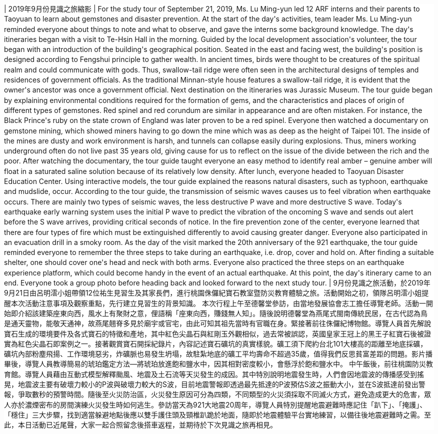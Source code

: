 | 2019年9月份見識之旅縮影   | For the study tour of September 21, 2019, Ms. Lu Ming-yun led 12 ARF interns and their parents to Taoyuan to learn about gemstones and disaster prevention. At the start of the day's activities, team leader Ms. Lu Ming-yun reminded everyone about things to note and what to observe, and gave the interns some background knowledge. The day's itineraries began with a visit to Te-Hsin Hall in the morning. Guided by the local development association's volunteer, the tour began with an introduction of the building's geographical position. Seated in the east and facing west, the building's position is designed according to Fengshui principle to gather wealth. In ancient times, birds were thought to be creatures of the spiritual realm and could communicate with gods. Thus, swallow-tail ridge were often seen in the architectural designs of temples and residences of government officials. As the traditional Minnan-style house features a swallow-tail ridge, it is evident that the owner's ancestor was once a government official. Next destination on the itineraries was Jurassic Museum. The tour guide began by explaining environmental conditions required for the formation of gems, and the characteristics and places of origin of different types of gemstones. Red spinel and red corundum are similar in appearance and are often mistaken. For instance, the Black Prince's ruby on the state crown of England was later proven to be a red spinel. Everyone then watched a documentary on gemstone mining, which showed miners having to go down the mine which was as deep as the height of Taipei 101. The inside of the mines are dusty and work environment is harsh, and tunnels can collapse easily during explosions. Thus, miners working underground often do not live past 35 years old, giving cause for us to reflect on the issue of the divide between the rich and the poor. After watching the documentary, the tour guide taught everyone an easy method to identify real amber – genuine amber will float in a saturated saline solution because of its relatively low density. After lunch, everyone headed to Taoyuan Disaster Education Center. Using interactive models, the tour guide explained the reasons natural disasters, such as typhoon, earthquake and mudslide, occur. According to the tour guide, the transmission of seismic waves causes us to feel vibration when earthquake occurs. There are mainly two types of seismic waves, the less destructive P wave and more destructive S wave. Today's earthquake early warning system uses the initial P wave to predict the vibration of the oncoming S wave and sends out alert before the S wave arrives, providing critical seconds of notice. In the fire prevention zone of the center, everyone learned that there are four types of fire which must be extinguished differently to avoid causing greater danger. Everyone also participated in an evacuation drill in a smoky room. As the day of the visit marked the 20th anniversary of the 921 earthquake, the tour guide reminded everyone to remember the three steps to take during an earthquake, i.e. drop, cover and hold on. After finding a suitable shelter, one should cover one's head and neck with both arms. Everyone also practiced the three steps on an earthquake experience platform, which could become handy in the event of an actual earthquake. At this point, the day's itinerary came to an end. Everyone took a group photo before heading back and looked forward to the next study tour.                                                                                                                                                                                                                                                                                                                                                                                                                                                                                                                                                                                                                                                                                                                                                                                                                                                                                                                                                                                                                                                                                                                                                                                                                                                                                                           | 9月份見識之旅活動，於2019年9月21日由呂明澐小姐帶領12位祐生見習生及其家長們，進行桃園侏儸紀寶石教室暨防災教育體驗之旅。活動開始之初，領隊呂明澐小姐提醒本次活動注意事項及觀察重點，先行建立見習生的背景知識。 本次行程上午至德馨堂參訪，由當地發展協會志工擔任導覽老師。活動一開始即介紹該建築座東向西，風水上有聚財之意，俚語稱「座東向西，賺錢無人知」。隨後說明德馨堂為燕尾式閩南傳統民居，在古代認為鳥是通天靈物，能敬天通神，故燕尾翹脊多見於廟宇或官宅，由此可知其祖先當時有官職在身。緊接著前往侏儸紀博物館。導覽人員首先解說寶石生成的環境要件及各式寶石的特徵和產地，其中紅色尖晶石與紅剛玉外觀相似，過去常被誤認，英國皇家王冠上的黑王子紅寶石後被證實為紅色尖晶石即案例之一。接著觀賞寶石開採紀錄片，內容記述寶石礦坑的真實樣貌。礦工須下爬約台北101大樓高的距離至地底採礦，礦坑內部粉塵飛揚、工作環境惡劣，炸礦脈也易發生坍塌，故駐紮地底的礦工平均壽命不超過35歲，值得我們反思貧富差距的問題。影片播畢後，導覽人員教導簡易的琥珀鑑定方法—將琥珀放進飽和鹽水中，因其相對密度較小，會懸浮於飽和鹽水中。 中午飯後，前往桃園防災教育館。導覽人員藉由互動式模型解釋颱風、地震及土石流等天災發生的成因。其中特別說明地震發生時，人們會因地震波的傳播感受到搖晃，地震波主要有破壞力較小的P波與破壞力較大的S波，目前地震警報即透過最先抵達的P波預估S波之振動大小，並在S波抵達前發出警報，爭取數秒的預警時間。隨後至火災防治區，火災發生原因可分為四類，不同類型的火災須採取不同滅火方式，避免造成更大的危害，眾人亦於濃煙密布的房間演練火災發生時如何逃生。參訪當天為921大地震20周年，導覽人員特別提醒地震避難時應記住「趴下」、「掩護」、「穩住」三大步驟，找到適當躲避地點後應以雙手護住頭及頸椎趴跪於地面，隨即於地震體驗平台實地練習，以備往後地震避難時之需。至此，本日活動已近尾聲，大家一起合照留念後搭車返程，並期待於下次見識之旅再相見。